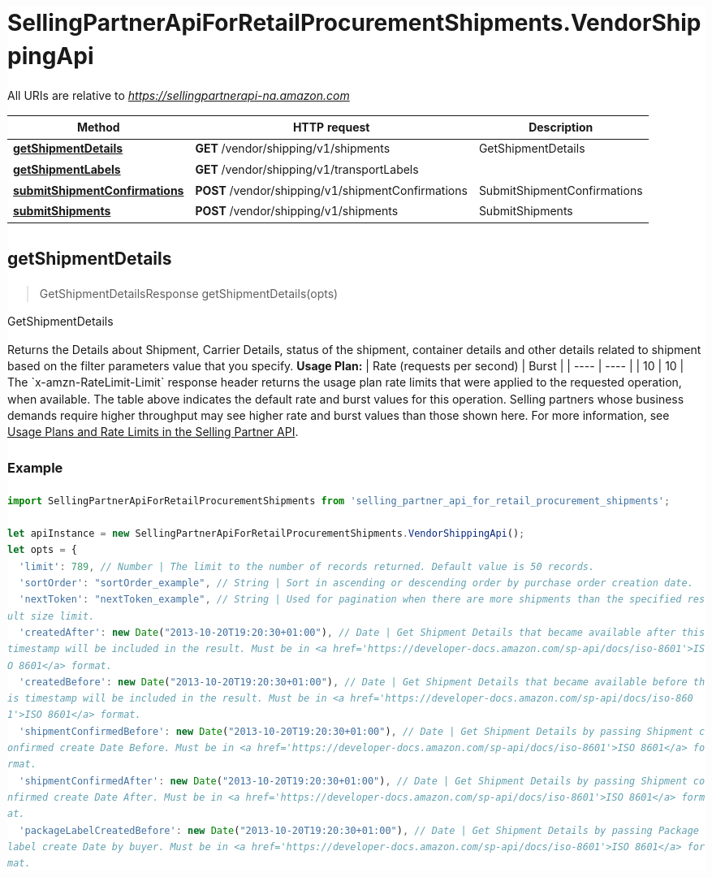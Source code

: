 # SellingPartnerApiForRetailProcurementShipments.VendorShippingApi

All URIs are relative to *https://sellingpartnerapi-na.amazon.com*

Method | HTTP request | Description
------------- | ------------- | -------------
[**getShipmentDetails**](VendorShippingApi.md#getShipmentDetails) | **GET** /vendor/shipping/v1/shipments | GetShipmentDetails
[**getShipmentLabels**](VendorShippingApi.md#getShipmentLabels) | **GET** /vendor/shipping/v1/transportLabels | 
[**submitShipmentConfirmations**](VendorShippingApi.md#submitShipmentConfirmations) | **POST** /vendor/shipping/v1/shipmentConfirmations | SubmitShipmentConfirmations
[**submitShipments**](VendorShippingApi.md#submitShipments) | **POST** /vendor/shipping/v1/shipments | SubmitShipments



## getShipmentDetails

> GetShipmentDetailsResponse getShipmentDetails(opts)

GetShipmentDetails

Returns the Details about Shipment, Carrier Details,  status of the shipment, container details and other details related to shipment based on the filter parameters value that you specify.  **Usage Plan:**  | Rate (requests per second) | Burst | | ---- | ---- | | 10 | 10 |  The &#x60;x-amzn-RateLimit-Limit&#x60; response header returns the usage plan rate limits that were applied to the requested operation, when available. The table above indicates the default rate and burst values for this operation. Selling partners whose business demands require higher throughput may see higher rate and burst values than those shown here. For more information, see [Usage Plans and Rate Limits in the Selling Partner API](https://developer-docs.amazon.com/sp-api/docs/usage-plans-and-rate-limits-in-the-sp-api).

### Example

```javascript
import SellingPartnerApiForRetailProcurementShipments from 'selling_partner_api_for_retail_procurement_shipments';

let apiInstance = new SellingPartnerApiForRetailProcurementShipments.VendorShippingApi();
let opts = {
  'limit': 789, // Number | The limit to the number of records returned. Default value is 50 records.
  'sortOrder': "sortOrder_example", // String | Sort in ascending or descending order by purchase order creation date.
  'nextToken': "nextToken_example", // String | Used for pagination when there are more shipments than the specified result size limit.
  'createdAfter': new Date("2013-10-20T19:20:30+01:00"), // Date | Get Shipment Details that became available after this timestamp will be included in the result. Must be in <a href='https://developer-docs.amazon.com/sp-api/docs/iso-8601'>ISO 8601</a> format.
  'createdBefore': new Date("2013-10-20T19:20:30+01:00"), // Date | Get Shipment Details that became available before this timestamp will be included in the result. Must be in <a href='https://developer-docs.amazon.com/sp-api/docs/iso-8601'>ISO 8601</a> format.
  'shipmentConfirmedBefore': new Date("2013-10-20T19:20:30+01:00"), // Date | Get Shipment Details by passing Shipment confirmed create Date Before. Must be in <a href='https://developer-docs.amazon.com/sp-api/docs/iso-8601'>ISO 8601</a> format.
  'shipmentConfirmedAfter': new Date("2013-10-20T19:20:30+01:00"), // Date | Get Shipment Details by passing Shipment confirmed create Date After. Must be in <a href='https://developer-docs.amazon.com/sp-api/docs/iso-8601'>ISO 8601</a> format.
  'packageLabelCreatedBefore': new Date("2013-10-20T19:20:30+01:00"), // Date | Get Shipment Details by passing Package label create Date by buyer. Must be in <a href='https://developer-docs.amazon.com/sp-api/docs/iso-8601'>ISO 8601</a> format.
```